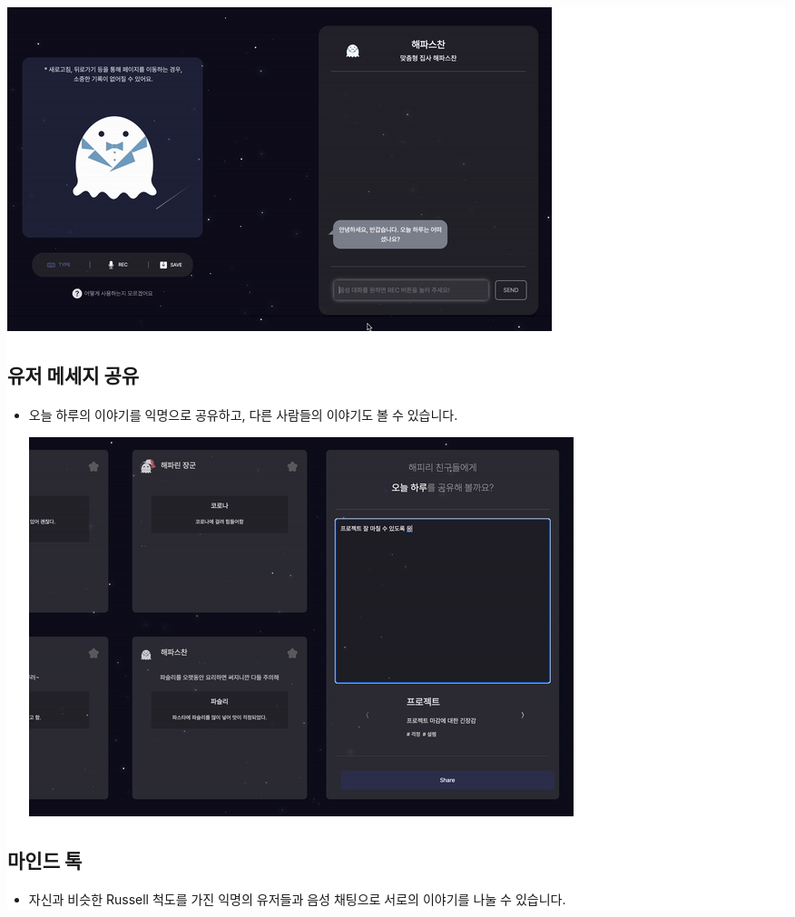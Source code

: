   ![](readme%20resource/aichat.gif)

## 유저 메세지 공유
- 오늘 하루의 이야기를 익명으로 공유하고, 다른 사람들의 이야기도 볼 수 있습니다.

  ![](readme%20resource/message.gif)

## 마인드 톡
- 자신과 비슷한 Russell 척도를 가진 익명의 유저들과 음성 채팅으로 서로의 이야기를 나눌 수 있습니다.
